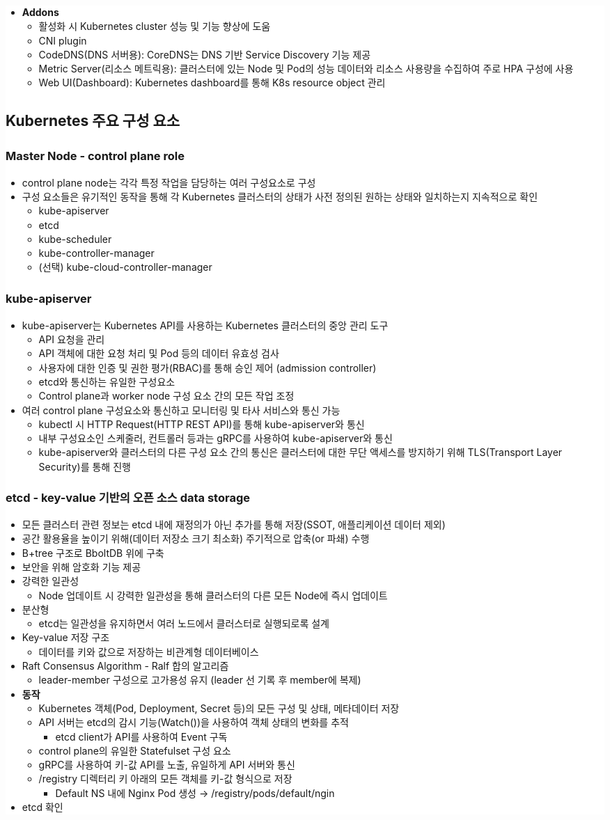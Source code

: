 - **Addons**
    - 활성화 시 Kubernetes cluster 성능 및 기능 향상에 도움
    - CNI plugin
    - CodeDNS(DNS 서버용): CoreDNS는 DNS 기반 Service Discovery 기능 제공
    - Metric Server(리소스 메트릭용): 클러스터에 있는 Node 및 Pod의 성능 데이터와 리소스 사용량을 수집하여 주로 HPA 구성에 사용
    - Web UI(Dashboard): Kubernetes dashboard를 통해 K8s resource object 관리

## Kubernetes 주요 구성 요소

### Master Node - control plane role

- control plane node는 각각 특정 작업을 담당하는 여러 구성요소로 구성
- 구성 요소들은 유기적인 동작을 통해 각 Kubernetes 클러스터의 상태가 사전 정의된 원하는 상태와 일치하는지 지속적으로 확인
    - kube-apiserver
    - etcd
    - kube-scheduler
    - kube-controller-manager
    - (선택) kube-cloud-controller-manager

### **kube-apiserver**

- kube-apiserver는 Kubernetes API를 사용하는 Kubernetes 클러스터의 중앙 관리 도구
    - API 요청을 관리
    - API 객체에 대한 요청 처리 및 Pod 등의 데이터 유효성 검사
    - 사용자에 대한 인증 및 권한 평가(RBAC)를 통해 승인 제어 (admission controller)
    - etcd와 통신하는 유일한 구성요소
    - Control plane과 worker node 구성 요소 간의 모든 작업 조정
- 여러 control plane 구성요소와 통신하고 모니터링 및 타사 서비스와 통신 가능
    - kubectl 시 HTTP Request(HTTP REST API)를 통해 kube-apiserver와 통신
    - 내부 구성요소인 스케줄러, 컨트롤러 등과는 gRPC를 사용하여 kube-apiserver와 통신
    - kube-apiserver와 클러스터의 다른 구성 요소 간의 통신은 클러스터에 대한 무단 액세스를 방지하기 위해 TLS(Transport Layer Security)를 통해 진행

### **etcd - key-value 기반의 오픈 소스 data storage**

- 모든 클러스터 관련 정보는 etcd 내에 재정의가 아닌 추가를 통해 저장(SSOT, 애플리케이션 데이터 제외)
- 공간 활용율을 높이기 위해(데이터 저장소 크기 최소화) 주기적으로 압축(or 파쇄) 수행
- B+tree 구조로 BboltDB 위에 구축
- 보안을 위해 암호화 기능 제공
- 강력한 일관성
    - Node 업데이트 시 강력한 일관성을 통해 클러스터의 다른 모든 Node에 즉시 업데이트
- 분산형
    - etcd는 일관성을 유지하면서 여러 노드에서 클러스터로 실행되로록 설계
- Key-value 저장 구조
    - 데이터를 키와 값으로 저장하는 비관계형 데이터베이스
- Raft Consensus Algorithm - Ralf 합의 알고리즘
    - leader-member 구성으로 고가용성 유지 (leader 선 기록 후 member에 복제)
- **동작**
    - Kubernetes 객체(Pod, Deployment, Secret 등)의 모든 구성 및 상태, 메타데이터 저장
    - API 서버는 etcd의 감시 기능(Watch())을 사용하여 객체 상태의 변화를 추적
        - etcd client가 API를 사용하여 Event 구독
    - control plane의 유일한 Statefulset 구성 요소
    - gRPC를 사용하여 키-값 API를 노출, 유일하게 API 서버와 통신
    - /registry 디렉터리 키 아래의 모든 객체를 키-값 형식으로 저장
        - Default NS 내에 Nginx Pod 생성 → /registry/pods/default/ngin
- etcd 확인
    